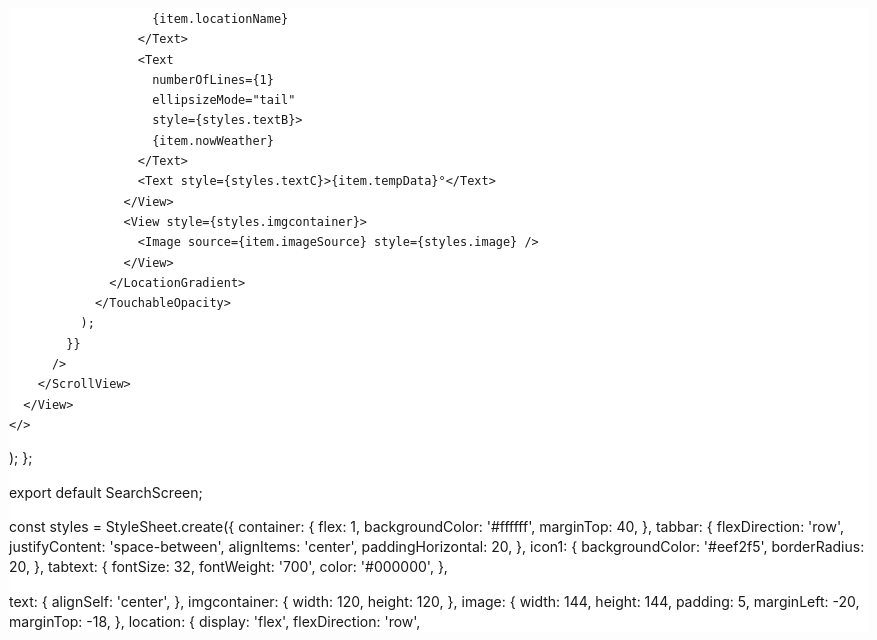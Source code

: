                         {item.locationName}
                      </Text>
                      <Text
                        numberOfLines={1}
                        ellipsizeMode="tail"
                        style={styles.textB}>
                        {item.nowWeather}
                      </Text>
                      <Text style={styles.textC}>{item.tempData}°</Text>
                    </View>
                    <View style={styles.imgcontainer}>
                      <Image source={item.imageSource} style={styles.image} />
                    </View>
                  </LocationGradient>
                </TouchableOpacity>
              );
            }}
          />
        </ScrollView>
      </View>
    </>
  );
};

export default SearchScreen;

const styles = StyleSheet.create({
  container: {
    flex: 1,
    backgroundColor: '#ffffff',
    marginTop: 40,
  },
  tabbar: {
    flexDirection: 'row',
    justifyContent: 'space-between',
    alignItems: 'center',
    paddingHorizontal: 20,
  },
  icon1: {
    backgroundColor: '#eef2f5',
    borderRadius: 20,
  },
  tabtext: {
    fontSize: 32,
    fontWeight: '700',
    color: '#000000',
  },

  text: {
    alignSelf: 'center',
  },
  imgcontainer: {
    width: 120,
    height: 120,
  },
  image: {
    width: 144,
    height: 144,
    padding: 5,
    marginLeft: -20,
    marginTop: -18,
  },
  location: {
    display: 'flex',
    flexDirection: 'row',
